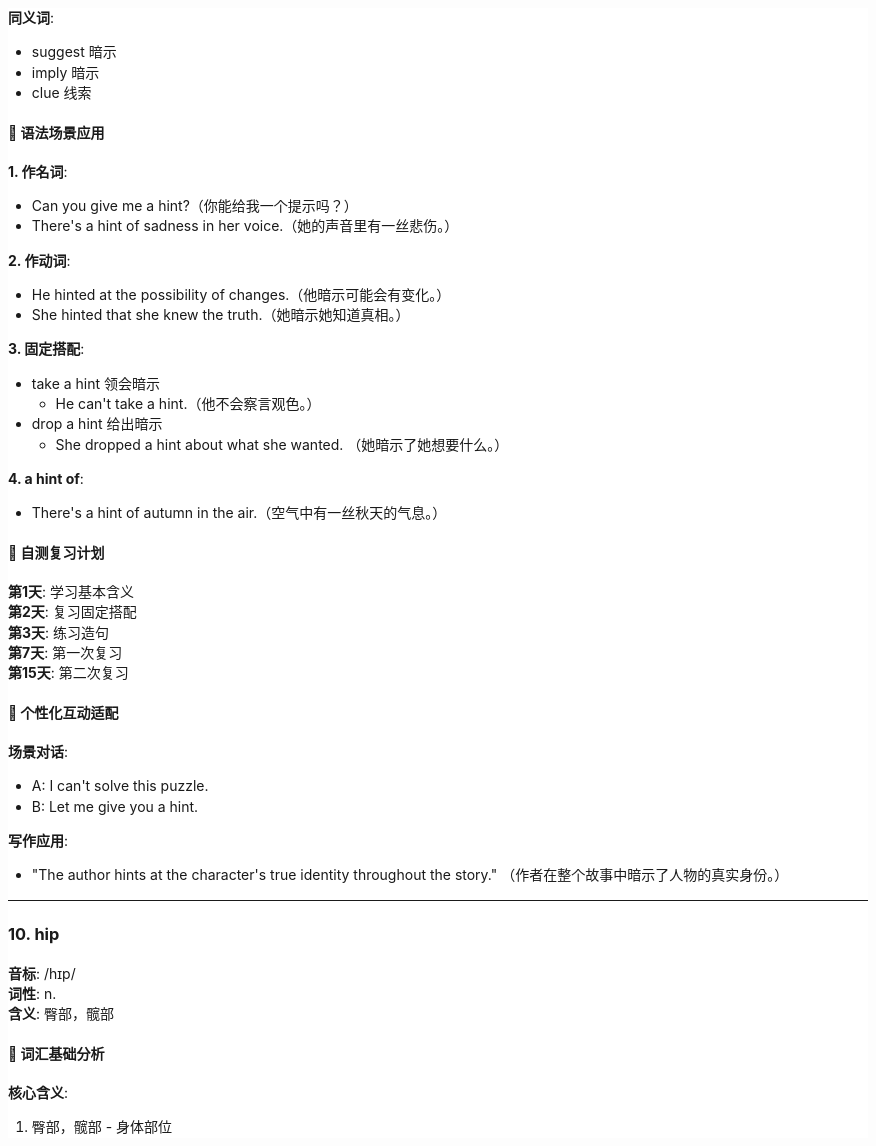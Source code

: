 **同义词**:
- suggest 暗示
- imply 暗示
- clue 线索

#### 📝 语法场景应用

**1. 作名词**:
- Can you give me a hint?（你能给我一个提示吗？）
- There's a hint of sadness in her voice.（她的声音里有一丝悲伤。）

**2. 作动词**:
- He hinted at the possibility of changes.（他暗示可能会有变化。）
- She hinted that she knew the truth.（她暗示她知道真相。）

**3. 固定搭配**:
- take a hint 领会暗示
  - He can't take a hint.（他不会察言观色。）
- drop a hint 给出暗示
  - She dropped a hint about what she wanted.
    （她暗示了她想要什么。）

**4. a hint of**:
- There's a hint of autumn in the air.（空气中有一丝秋天的气息。）

#### 🔄 自测复习计划

**第1天**: 学习基本含义  
**第2天**: 复习固定搭配  
**第3天**: 练习造句  
**第7天**: 第一次复习  
**第15天**: 第二次复习

#### 🎨 个性化互动适配

**场景对话**:
- A: I can't solve this puzzle.
- B: Let me give you a hint.

**写作应用**:
- "The author hints at the character's true identity throughout the story."
  （作者在整个故事中暗示了人物的真实身份。）

---

### 10. hip
**音标**: /hɪp/  
**词性**: n.  
**含义**: 臀部，髋部

#### 📖 词汇基础分析

**核心含义**:
1. 臀部，髋部 - 身体部位
